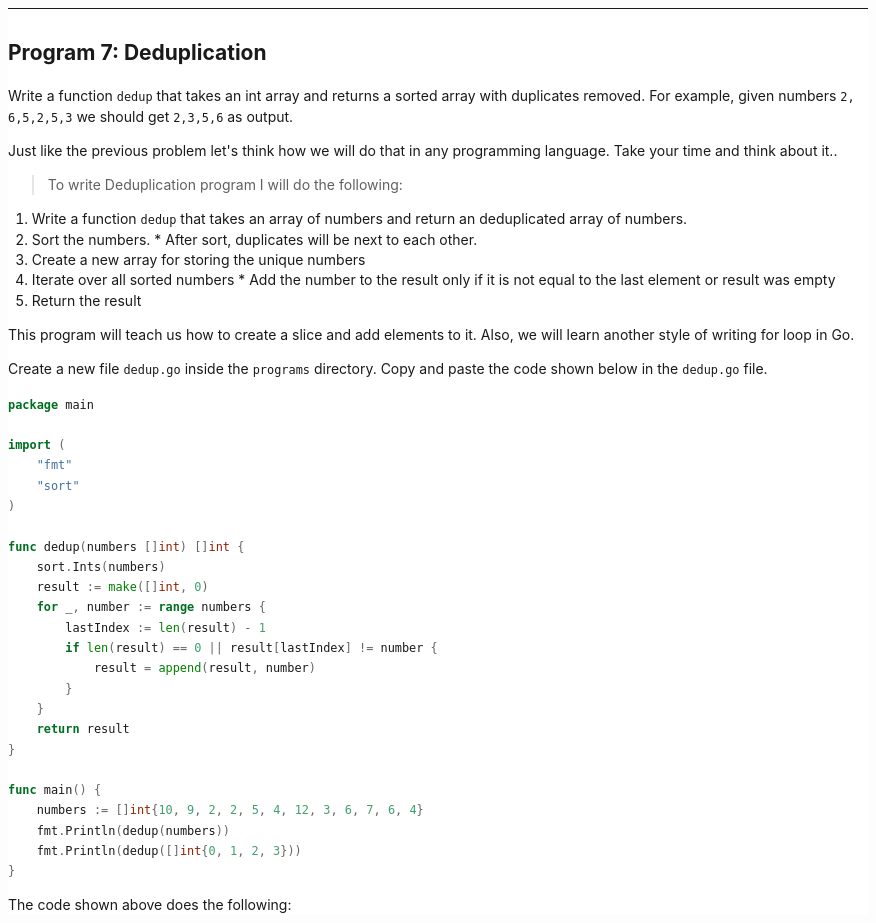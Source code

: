 ------

## Program 7: Deduplication

Write a function `dedup` that takes an int array and returns a sorted array with duplicates removed. For example, given numbers `2,6,5,2,5,3` we should get `2,3,5,6` as output.

Just like the previous problem let's think how we will do that in any programming language. Take your time and think about it..

> To write Deduplication program I will do the following:
  1. Write a function `dedup` that takes an array of numbers and return an deduplicated array of numbers.
  2. Sort the numbers.
    * After sort, duplicates will be next to each other.
  3. Create a new array for storing the unique numbers
  4. Iterate over all sorted numbers
    * Add the number to the result only if it is not equal to the last element or result was empty
  5. Return the result

This program will teach us how to create a slice and add elements to it. Also, we will learn another style of writing for loop in Go.

Create a new file `dedup.go` inside the `programs` directory. Copy and paste the code shown below in the `dedup.go` file.

```go
package main

import (
	"fmt"
	"sort"
)

func dedup(numbers []int) []int {
	sort.Ints(numbers)
	result := make([]int, 0)
	for _, number := range numbers {
		lastIndex := len(result) - 1
		if len(result) == 0 || result[lastIndex] != number {
			result = append(result, number)
		}
	}
	return result
}

func main() {
	numbers := []int{10, 9, 2, 2, 5, 4, 12, 3, 6, 7, 6, 4}
	fmt.Println(dedup(numbers))
	fmt.Println(dedup([]int{0, 1, 2, 3}))
}
```

The code shown above does the following:

